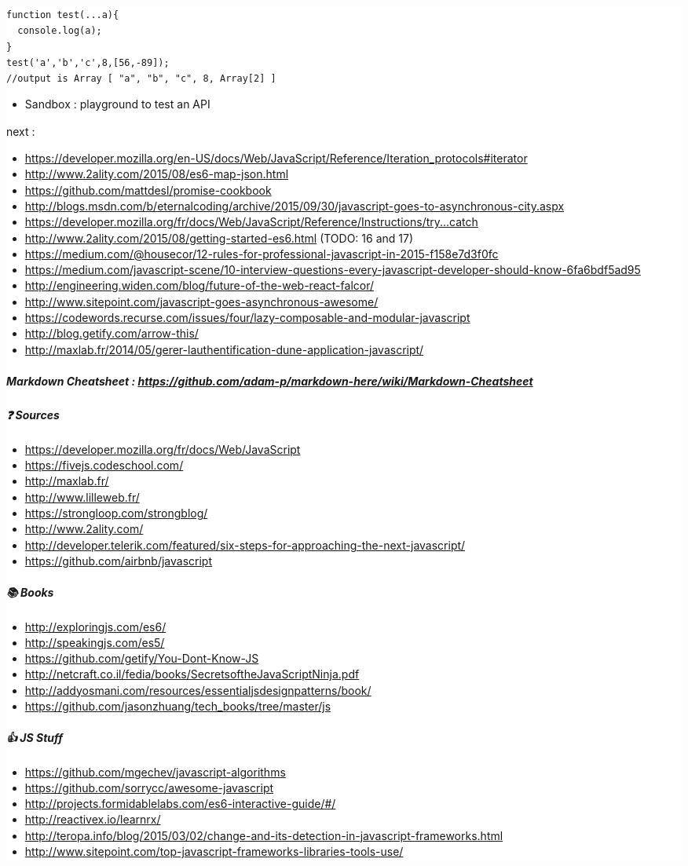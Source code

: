 ```
function test(...a){
  console.log(a);
}
test('a','b','c',8,[56,-89]);
//output is Array [ "a", "b", "c", 8, Array[2] ]
```

* Sandbox : playground to test an API

next :

* https://developer.mozilla.org/en-US/docs/Web/JavaScript/Reference/Iteration_protocols#iterator
* http://www.2ality.com/2015/08/es6-map-json.html
* https://github.com/mattdesl/promise-cookbook
* http://blogs.msdn.com/b/eternalcoding/archive/2015/09/30/javascript-goes-to-asynchronous-city.aspx
* https://developer.mozilla.org/fr/docs/Web/JavaScript/Reference/Instructions/try...catch
* http://www.2ality.com/2015/08/getting-started-es6.html (TODO: 16 and 17)
* https://medium.com/@housecor/12-rules-for-professional-javascript-in-2015-f158e7d3f0fc
* https://medium.com/javascript-scene/10-interview-questions-every-javascript-developer-should-know-6fa6bdf5ad95
* http://engineering.widen.com/blog/future-of-the-web-react-falcor/
* http://www.sitepoint.com/javascript-goes-asynchronous-awesome/
* https://codewords.recurse.com/issues/four/lazy-composable-and-modular-javascript
* http://blog.getify.com/arrow-this/
* http://maxlab.fr/2014/05/gerer-lauthentification-dune-application-javascript/

##### Markdown Cheatsheet : https://github.com/adam-p/markdown-here/wiki/Markdown-Cheatsheet
##### :question: Sources
* https://developer.mozilla.org/fr/docs/Web/JavaScript
* https://fivejs.codeschool.com/
* http://maxlab.fr/
* http://www.lilleweb.fr/
* https://strongloop.com/strongblog/
* http://www.2ality.com/
* http://developer.telerik.com/featured/six-steps-for-approaching-the-next-javascript/
* https://github.com/airbnb/javascript

##### :books: Books
* http://exploringjs.com/es6/
* http://speakingjs.com/es5/
* https://github.com/getify/You-Dont-Know-JS
* http://netcraft.co.il/fedia/books/SecretsoftheJavaScriptNinja.pdf
* http://addyosmani.com/resources/essentialjsdesignpatterns/book/
* https://github.com/jasonzhuang/tech_books/tree/master/js

##### :+1: JS Stuff
* https://github.com/mgechev/javascript-algorithms
* https://github.com/sorrycc/awesome-javascript
* http://projects.formidablelabs.com/es6-interactive-guide/#/
* http://reactivex.io/learnrx/
* http://teropa.info/blog/2015/03/02/change-and-its-detection-in-javascript-frameworks.html
* http://www.sitepoint.com/top-javascript-frameworks-libraries-tools-use/
